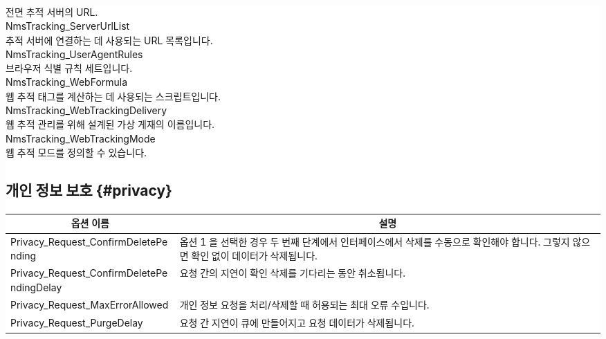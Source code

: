    <td> 전면 추적 서버의 URL.<br /> </td> 
  </tr> 
  <tr> 
   <td> <span class="uicontrol">NmsTracking_ServerUrlList</span> <br /> </td> 
   <td> 추적 서버에 연결하는 데 사용되는 URL 목록입니다.<br /> </td> 
  </tr> 
  <tr> 
   <td> <span class="uicontrol">NmsTracking_UserAgentRules</span> <br /> </td> 
   <td> 브라우저 식별 규칙 세트입니다.<br /> </td> 
  </tr> 
  <tr> 
   <td> <span class="uicontrol">NmsTracking_WebFormula</span> <br /> </td> 
   <td> 웹 추적 태그를 계산하는 데 사용되는 스크립트입니다.<br /> </td> 
  </tr> 
  <tr> 
   <td> <span class="uicontrol">NmsTracking_WebTrackingDelivery</span> <br /> </td> 
   <td> 웹 추적 관리를 위해 설계된 가상 게재의 이름입니다.<br /> </td> 
  </tr> 
  <tr> 
   <td> <span class="uicontrol">NmsTracking_WebTrackingMode</span> <br /> </td> 
   <td> 웹 추적 모드를 정의할 수 있습니다.<br /> </td> 
  </tr> 
 </tbody> 
</table>

## 개인 정보 보호 {#privacy}

<table> 
 <thead> 
  <tr> 
   <th> 옵션 이름 </th> 
   <th> 설명 </th> 
  </tr> 
 </thead> 
 <tbody> 
  <tr> 
   <td> <span class="uicontrol">Privacy_Request_ConfirmDeletePending</span> <br /> </td> 
   <td> 옵션 1 을 선택한 경우 두 번째 단계에서 인터페이스에서 삭제를 수동으로 확인해야 합니다. 그렇지 않으면 확인 없이 데이터가 삭제됩니다.<br /> </td> 
  </tr> 
  <tr> 
   <td> <span class="uicontrol">Privacy_Request_ConfirmDeletePendingDelay</span> <br /> </td> 
   <td> 요청 간의 지연이 확인 삭제를 기다리는 동안 취소됩니다.<br /> </td> 
  </tr> 
  <tr> 
   <td> <span class="uicontrol">Privacy_Request_MaxErrorAllowed</span> <br /> </td> 
   <td> 개인 정보 요청을 처리/삭제할 때 허용되는 최대 오류 수입니다.<br /> </td> 
  </tr> 
  <tr> 
   <td> <span class="uicontrol">Privacy_Request_PurgeDelay</span> <br /> </td> 
   <td> 요청 간 지연이 큐에 만들어지고 요청 데이터가 삭제됩니다.<br /> </td> 
  </tr> 
 </tbody> 
</table>
